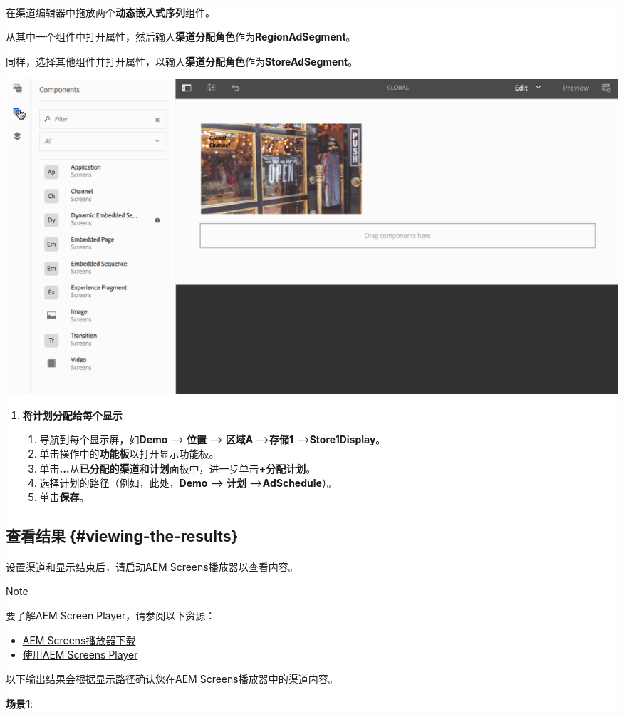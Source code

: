    在渠道编辑器中拖放两个&#x200B;**动态嵌入式序列**&#x200B;组件。

   从其中一个组件中打开属性，然后输入&#x200B;**渠道分配角色**&#x200B;作为&#x200B;**RegionAdSegment**。

   同样，选择其他组件并打开属性，以输入&#x200B;**渠道分配角色**&#x200B;作为&#x200B;**StoreAdSegment**。

   ![channeldisplay4](assets/channeldisplay4.gif)

1. **将计划分配给每个显示**

   1. 导航到每个显示屏，如&#x200B;**Demo** —> **位置** —> **区域A** —>**存储1** —>**Store1Display**。
   1. 单击操作中的&#x200B;**功能板**&#x200B;以打开显示功能板。
   1. 单击&#x200B;**...**&#x200B;从&#x200B;**已分配的渠道和计划**&#x200B;面板中，进一步单击&#x200B;**+分配计划**。
   1. 选择计划的路径（例如，此处，**Demo** —> **计划** —>**AdSchedule**）。
   1. 单击&#x200B;**保存**。

## 查看结果 {#viewing-the-results}

设置渠道和显示结束后，请启动AEM Screens播放器以查看内容。

>[!NOTE]
>
>要了解AEM Screen Player，请参阅以下资源：
>
>* [AEM Screens播放器下载](https://download.macromedia.com/screens/)
>* [使用AEM Screens Player](working-with-screens-player.md)



以下输出结果会根据显示路径确认您在AEM Screens播放器中的渠道内容。

**场景1**:
